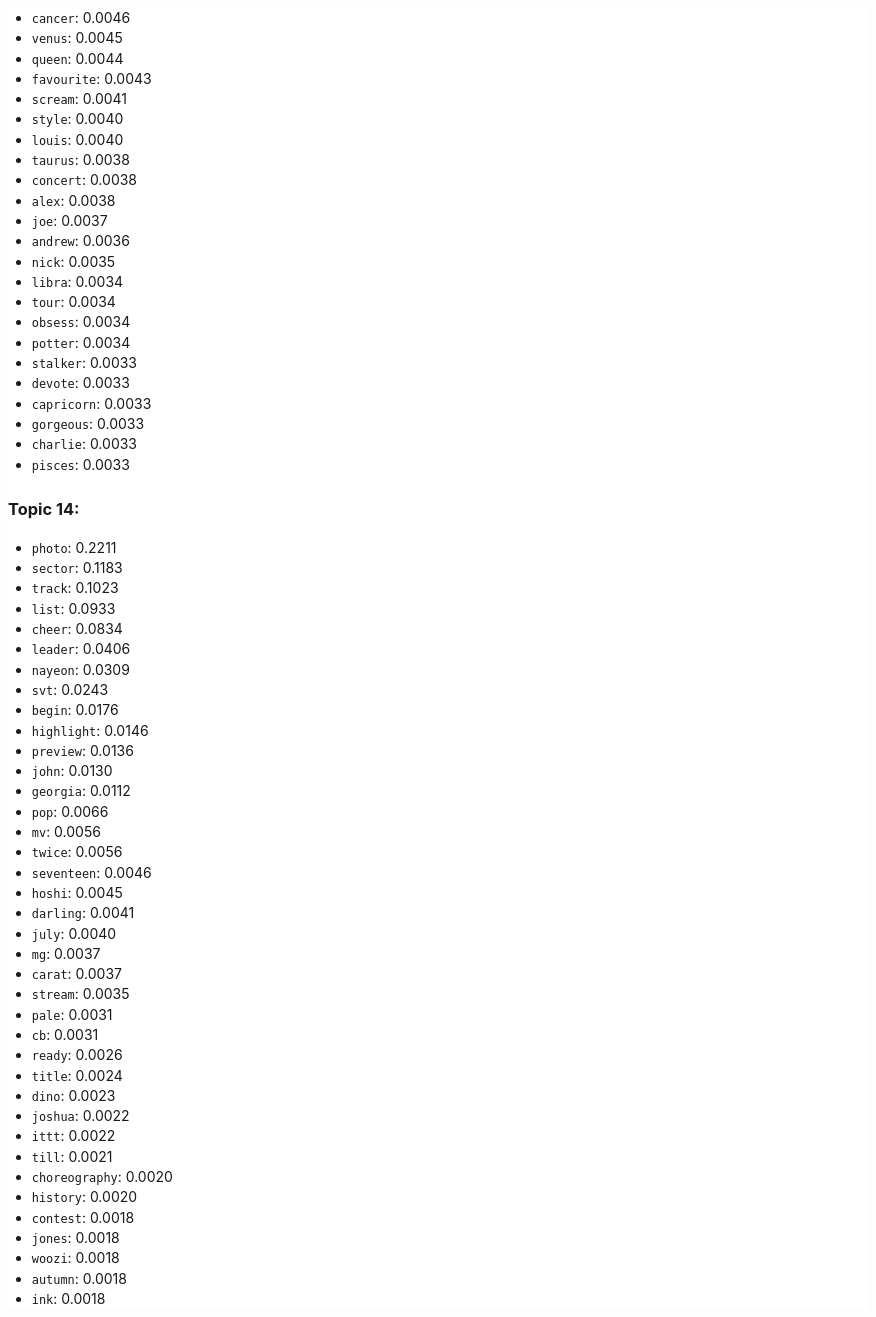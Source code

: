 - `cancer`: 0.0046
- `venus`: 0.0045
- `queen`: 0.0044
- `favourite`: 0.0043
- `scream`: 0.0041
- `style`: 0.0040
- `louis`: 0.0040
- `taurus`: 0.0038
- `concert`: 0.0038
- `alex`: 0.0038
- `joe`: 0.0037
- `andrew`: 0.0036
- `nick`: 0.0035
- `libra`: 0.0034
- `tour`: 0.0034
- `obsess`: 0.0034
- `potter`: 0.0034
- `stalker`: 0.0033
- `devote`: 0.0033
- `capricorn`: 0.0033
- `gorgeous`: 0.0033
- `charlie`: 0.0033
- `pisces`: 0.0033

### Topic 14:
- `photo`: 0.2211
- `sector`: 0.1183
- `track`: 0.1023
- `list`: 0.0933
- `cheer`: 0.0834
- `leader`: 0.0406
- `nayeon`: 0.0309
- `svt`: 0.0243
- `begin`: 0.0176
- `highlight`: 0.0146
- `preview`: 0.0136
- `john`: 0.0130
- `georgia`: 0.0112
- `pop`: 0.0066
- `mv`: 0.0056
- `twice`: 0.0056
- `seventeen`: 0.0046
- `hoshi`: 0.0045
- `darling`: 0.0041
- `july`: 0.0040
- `mg`: 0.0037
- `carat`: 0.0037
- `stream`: 0.0035
- `pale`: 0.0031
- `cb`: 0.0031
- `ready`: 0.0026
- `title`: 0.0024
- `dino`: 0.0023
- `joshua`: 0.0022
- `ittt`: 0.0022
- `till`: 0.0021
- `choreography`: 0.0020
- `history`: 0.0020
- `contest`: 0.0018
- `jones`: 0.0018
- `woozi`: 0.0018
- `autumn`: 0.0018
- `ink`: 0.0018